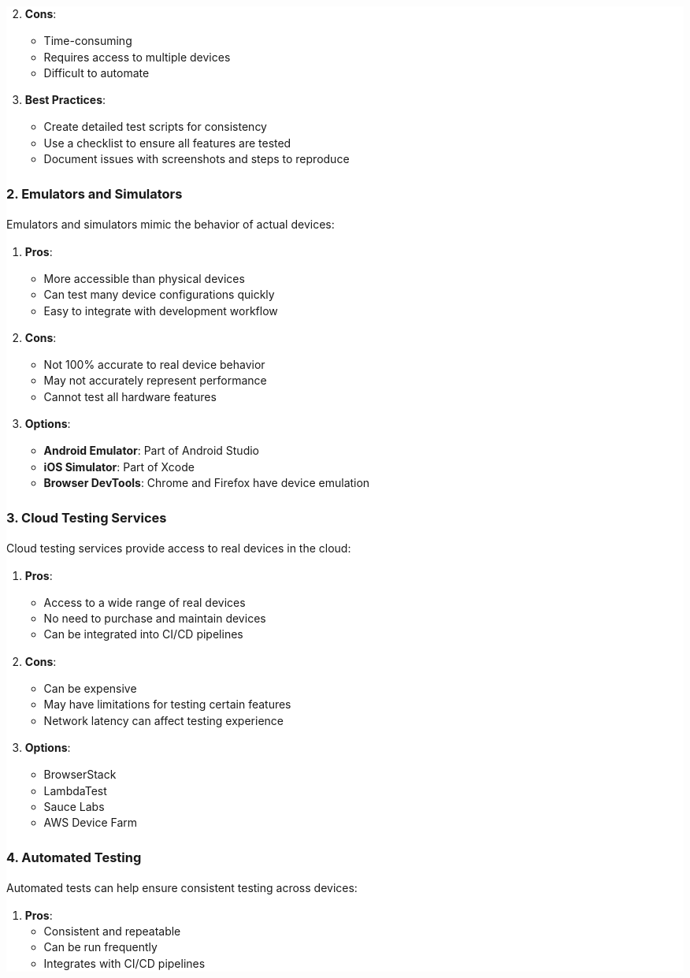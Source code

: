 2. **Cons**:
   - Time-consuming
   - Requires access to multiple devices
   - Difficult to automate

3. **Best Practices**:
   - Create detailed test scripts for consistency
   - Use a checklist to ensure all features are tested
   - Document issues with screenshots and steps to reproduce

### 2. Emulators and Simulators

Emulators and simulators mimic the behavior of actual devices:

1. **Pros**:
   - More accessible than physical devices
   - Can test many device configurations quickly
   - Easy to integrate with development workflow

2. **Cons**:
   - Not 100% accurate to real device behavior
   - May not accurately represent performance
   - Cannot test all hardware features

3. **Options**:
   - **Android Emulator**: Part of Android Studio
   - **iOS Simulator**: Part of Xcode
   - **Browser DevTools**: Chrome and Firefox have device emulation

### 3. Cloud Testing Services

Cloud testing services provide access to real devices in the cloud:

1. **Pros**:
   - Access to a wide range of real devices
   - No need to purchase and maintain devices
   - Can be integrated into CI/CD pipelines

2. **Cons**:
   - Can be expensive
   - May have limitations for testing certain features
   - Network latency can affect testing experience

3. **Options**:
   - BrowserStack
   - LambdaTest
   - Sauce Labs
   - AWS Device Farm

### 4. Automated Testing

Automated tests can help ensure consistent testing across devices:

1. **Pros**:
   - Consistent and repeatable
   - Can be run frequently
   - Integrates with CI/CD pipelines
